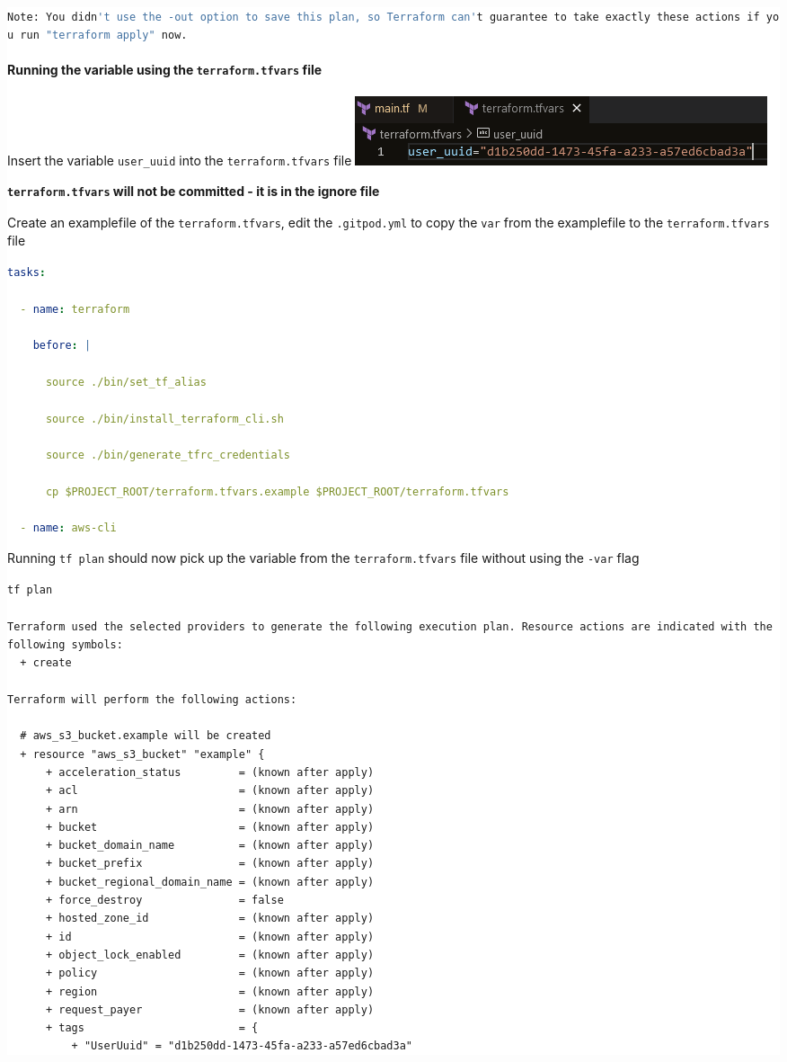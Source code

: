 ```sh
Note: You didn't use the -out option to save this plan, so Terraform can't guarantee to take exactly these actions if you run "terraform apply" now.
```

#### Running the variable using the `terraform.tfvars` file

Insert the variable `user_uuid` into the `terraform.tfvars` file
![](media/Pasted_image_20230925195812.png)

**`terraform.tfvars` will not be committed - it is in the ignore file**

Create an examplefile of the `terraform.tfvars`, edit the `.gitpod.yml` to copy the `var` from the examplefile to the `terraform.tfvars` file
```yml
tasks:

  - name: terraform

    before: |

      source ./bin/set_tf_alias

      source ./bin/install_terraform_cli.sh

      source ./bin/generate_tfrc_credentials

      cp $PROJECT_ROOT/terraform.tfvars.example $PROJECT_ROOT/terraform.tfvars

  - name: aws-cli
```


Running `tf plan` should now pick up the variable from the `terraform.tfvars` file without using the `-var` flag
```
tf plan

Terraform used the selected providers to generate the following execution plan. Resource actions are indicated with the following symbols:
  + create

Terraform will perform the following actions:

  # aws_s3_bucket.example will be created
  + resource "aws_s3_bucket" "example" {
      + acceleration_status         = (known after apply)
      + acl                         = (known after apply)
      + arn                         = (known after apply)
      + bucket                      = (known after apply)
      + bucket_domain_name          = (known after apply)
      + bucket_prefix               = (known after apply)
      + bucket_regional_domain_name = (known after apply)
      + force_destroy               = false
      + hosted_zone_id              = (known after apply)
      + id                          = (known after apply)
      + object_lock_enabled         = (known after apply)
      + policy                      = (known after apply)
      + region                      = (known after apply)
      + request_payer               = (known after apply)
      + tags                        = {
          + "UserUuid" = "d1b250dd-1473-45fa-a233-a57ed6cbad3a"
```